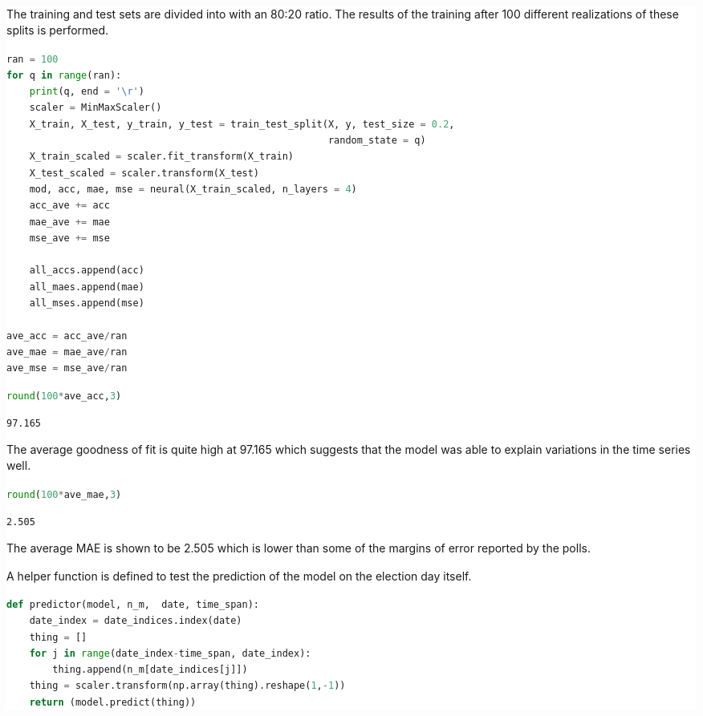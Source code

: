 The training and test sets are divided into with an 80:20 ratio. The results of the training after 100 different realizations of these splits is performed.


```python
ran = 100
for q in range(ran):
    print(q, end = '\r')
    scaler = MinMaxScaler()
    X_train, X_test, y_train, y_test = train_test_split(X, y, test_size = 0.2,
                                                        random_state = q)
    X_train_scaled = scaler.fit_transform(X_train)
    X_test_scaled = scaler.transform(X_test)
    mod, acc, mae, mse = neural(X_train_scaled, n_layers = 4)
    acc_ave += acc
    mae_ave += mae
    mse_ave += mse

    all_accs.append(acc)
    all_maes.append(mae)
    all_mses.append(mse)

ave_acc = acc_ave/ran
ave_mae = mae_ave/ran
ave_mse = mse_ave/ran
```
```python
round(100*ave_acc,3)
```


    97.165

The average goodness of fit is quite high at 97.165 which suggests that the model was able to explain variations in the time series well.

```python
round(100*ave_mae,3)
```


    2.505


The average MAE is shown to be 2.505 which is lower than some of the margins of error reported by the polls.


A helper function is defined to test the prediction of the model on the election day itself.


```python
def predictor(model, n_m,  date, time_span):
    date_index = date_indices.index(date)
    thing = []
    for j in range(date_index-time_span, date_index):
        thing.append(n_m[date_indices[j]])
    thing = scaler.transform(np.array(thing).reshape(1,-1))
    return (model.predict(thing))
```
